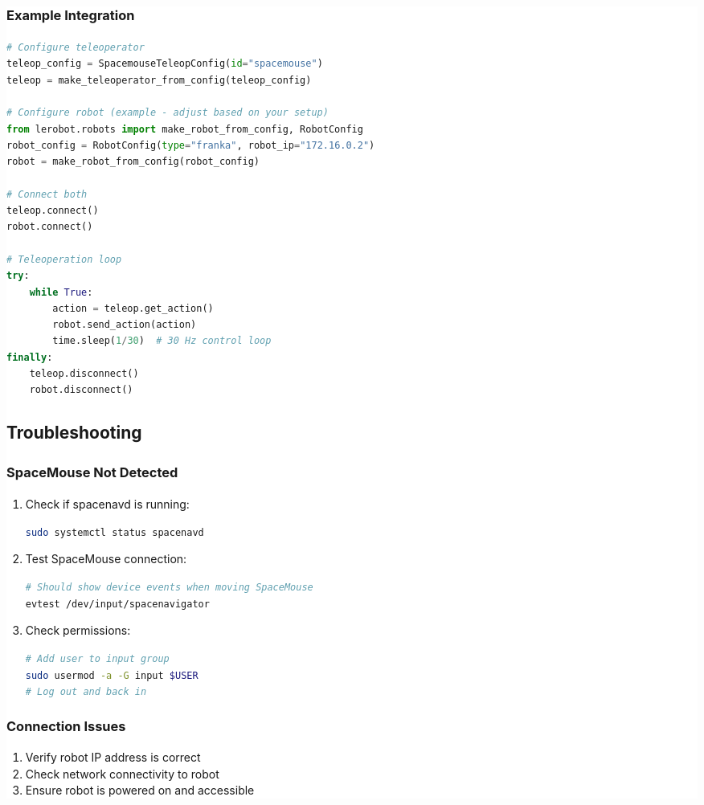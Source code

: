 ### Example Integration

```python
# Configure teleoperator
teleop_config = SpacemouseTeleopConfig(id="spacemouse")
teleop = make_teleoperator_from_config(teleop_config)

# Configure robot (example - adjust based on your setup)
from lerobot.robots import make_robot_from_config, RobotConfig
robot_config = RobotConfig(type="franka", robot_ip="172.16.0.2")
robot = make_robot_from_config(robot_config)

# Connect both
teleop.connect()
robot.connect()

# Teleoperation loop
try:
    while True:
        action = teleop.get_action()
        robot.send_action(action)
        time.sleep(1/30)  # 30 Hz control loop
finally:
    teleop.disconnect()
    robot.disconnect()
```

## Troubleshooting

### SpaceMouse Not Detected

1. Check if spacenavd is running:
   ```bash
   sudo systemctl status spacenavd
   ```

2. Test SpaceMouse connection:
   ```bash
   # Should show device events when moving SpaceMouse
   evtest /dev/input/spacenavigator
   ```

3. Check permissions:
   ```bash
   # Add user to input group
   sudo usermod -a -G input $USER
   # Log out and back in
   ```

### Connection Issues

1. Verify robot IP address is correct
2. Check network connectivity to robot
3. Ensure robot is powered on and accessible
